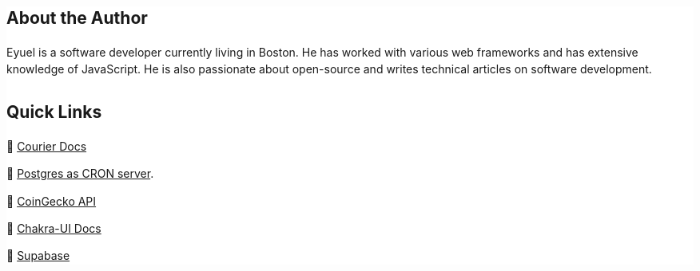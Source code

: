 

## About the Author

Eyuel is a software developer currently living in Boston. He has worked with various web frameworks and has extensive knowledge of JavaScript. He is also passionate about open-source and writes technical articles on software development.

## Quick Links

🔗 [Courier Docs](https://www.courier.com/docs/)

🔗 [Postgres as CRON server](https://supabase.com/blog/postgres-as-a-cron-server).

🔗 [CoinGecko API](https://www.coingecko.com/en/api/)

🔗 [Chakra-UI Docs](https://chakra-ui.com/docs)

🔗 [Supabase](https://supabase.com/)
